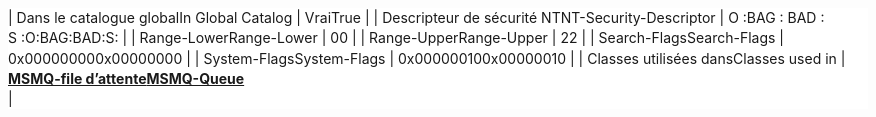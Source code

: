 | <span data-ttu-id="f0556-265">Dans le catalogue global</span><span class="sxs-lookup"><span data-stu-id="f0556-265">In Global Catalog</span></span>      | <span data-ttu-id="f0556-266">Vrai</span><span class="sxs-lookup"><span data-stu-id="f0556-266">True</span></span>                                         |
| <span data-ttu-id="f0556-267">Descripteur de sécurité NT</span><span class="sxs-lookup"><span data-stu-id="f0556-267">NT-Security-Descriptor</span></span> | <span data-ttu-id="f0556-268">O :BAG : BAD : S :</span><span class="sxs-lookup"><span data-stu-id="f0556-268">O:BAG:BAD:S:</span></span>                                 |
| <span data-ttu-id="f0556-269">Range-Lower</span><span class="sxs-lookup"><span data-stu-id="f0556-269">Range-Lower</span></span>            | <span data-ttu-id="f0556-270">0</span><span class="sxs-lookup"><span data-stu-id="f0556-270">0</span></span>                                            |
| <span data-ttu-id="f0556-271">Range-Upper</span><span class="sxs-lookup"><span data-stu-id="f0556-271">Range-Upper</span></span>            | <span data-ttu-id="f0556-272">2</span><span class="sxs-lookup"><span data-stu-id="f0556-272">2</span></span>                                            |
| <span data-ttu-id="f0556-273">Search-Flags</span><span class="sxs-lookup"><span data-stu-id="f0556-273">Search-Flags</span></span>           | <span data-ttu-id="f0556-274">0x00000000</span><span class="sxs-lookup"><span data-stu-id="f0556-274">0x00000000</span></span>                                   |
| <span data-ttu-id="f0556-275">System-Flags</span><span class="sxs-lookup"><span data-stu-id="f0556-275">System-Flags</span></span>           | <span data-ttu-id="f0556-276">0x00000010</span><span class="sxs-lookup"><span data-stu-id="f0556-276">0x00000010</span></span>                                   |
| <span data-ttu-id="f0556-277">Classes utilisées dans</span><span class="sxs-lookup"><span data-stu-id="f0556-277">Classes used in</span></span>        | [<span data-ttu-id="f0556-278">**MSMQ-file d’attente**</span><span class="sxs-lookup"><span data-stu-id="f0556-278">**MSMQ-Queue**</span></span>](c-msmqqueue.md)<br/> |



 

 





